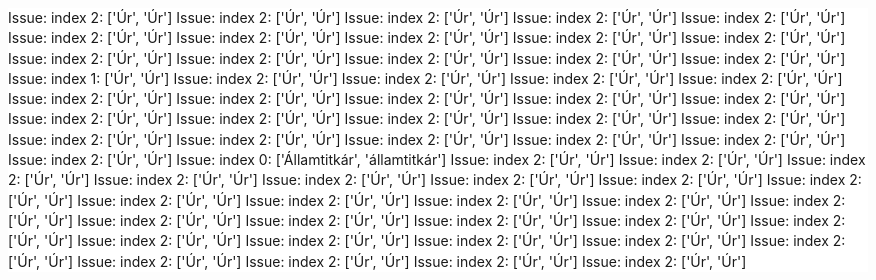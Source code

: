 Issue: index 2: ['Úr', 'Úr']
Issue: index 2: ['Úr', 'Úr']
Issue: index 2: ['Úr', 'Úr']
Issue: index 2: ['Úr', 'Úr']
Issue: index 2: ['Úr', 'Úr']
Issue: index 2: ['Úr', 'Úr']
Issue: index 2: ['Úr', 'Úr']
Issue: index 2: ['Úr', 'Úr']
Issue: index 2: ['Úr', 'Úr']
Issue: index 2: ['Úr', 'Úr']
Issue: index 2: ['Úr', 'Úr']
Issue: index 2: ['Úr', 'Úr']
Issue: index 2: ['Úr', 'Úr']
Issue: index 2: ['Úr', 'Úr']
Issue: index 2: ['Úr', 'Úr']
Issue: index 1: ['Úr', 'Úr']
Issue: index 2: ['Úr', 'Úr']
Issue: index 2: ['Úr', 'Úr']
Issue: index 2: ['Úr', 'Úr']
Issue: index 2: ['Úr', 'Úr']
Issue: index 2: ['Úr', 'Úr']
Issue: index 2: ['Úr', 'Úr']
Issue: index 2: ['Úr', 'Úr']
Issue: index 2: ['Úr', 'Úr']
Issue: index 2: ['Úr', 'Úr']
Issue: index 2: ['Úr', 'Úr']
Issue: index 2: ['Úr', 'Úr']
Issue: index 2: ['Úr', 'Úr']
Issue: index 2: ['Úr', 'Úr']
Issue: index 2: ['Úr', 'Úr']
Issue: index 2: ['Úr', 'Úr']
Issue: index 2: ['Úr', 'Úr']
Issue: index 2: ['Úr', 'Úr']
Issue: index 2: ['Úr', 'Úr']
Issue: index 2: ['Úr', 'Úr']
Issue: index 2: ['Úr', 'Úr']
Issue: index 0: ['Államtitkár', 'államtitkár']
Issue: index 2: ['Úr', 'Úr']
Issue: index 2: ['Úr', 'Úr']
Issue: index 2: ['Úr', 'Úr']
Issue: index 2: ['Úr', 'Úr']
Issue: index 2: ['Úr', 'Úr']
Issue: index 2: ['Úr', 'Úr']
Issue: index 2: ['Úr', 'Úr']
Issue: index 2: ['Úr', 'Úr']
Issue: index 2: ['Úr', 'Úr']
Issue: index 2: ['Úr', 'Úr']
Issue: index 2: ['Úr', 'Úr']
Issue: index 2: ['Úr', 'Úr']
Issue: index 2: ['Úr', 'Úr']
Issue: index 2: ['Úr', 'Úr']
Issue: index 2: ['Úr', 'Úr']
Issue: index 2: ['Úr', 'Úr']
Issue: index 2: ['Úr', 'Úr']
Issue: index 2: ['Úr', 'Úr']
Issue: index 2: ['Úr', 'Úr']
Issue: index 2: ['Úr', 'Úr']
Issue: index 2: ['Úr', 'Úr']
Issue: index 2: ['Úr', 'Úr']
Issue: index 2: ['Úr', 'Úr']
Issue: index 2: ['Úr', 'Úr']
Issue: index 2: ['Úr', 'Úr']
Issue: index 2: ['Úr', 'Úr']
Issue: index 2: ['Úr', 'Úr']